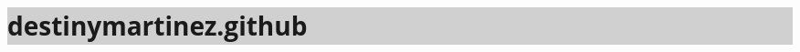 # destinymartinez.github

<html>
	<!-- this is where the header goes -->
	<head>
		<title> Destiny's Homepage </title>
		<link rel="stylesheet" type="text/css" href="http://fonts.googleapis.com/css?family=Open+Sans">
		<style>
			body {
				font-family: 'Open Sans', serif;
    			background-color: #D0D0D0;
			}
	div.sidebar{
		background-color: #E2FAF8;
		-webkit-border-radius: 10px;
		float:left;
		width: 200px;
		height:600px;
		padding: 5px 5px;
		position: relative;
		margin-left: 20px;
		margin-top: 20px;
		
		#footer{
		size: 20px;
		}
		
#share-buttons img {
padding: 2px;
border: 0;
box-shadow: 0;
display: inline;

p.center {
    text-align: center;
}
}	 
		
	}
	</style>
	</head>
	<body>
	<div class= "sidebar">
		Destiny's Pages <br>
		<a href="file:///Users/destinymartinez/Downloads/ball2.html"> Fish Tank Project</a>
		<br>
		<a href="file:///Users/destinymartinez/Downloads/map.html"> Map! </a>
		<br/>
	</div>
		<h1> <b> <em> <font size="25"> 
		Destiny's Homepage
		</h1> </b> </em> </font> 
		<p> <font face="verdana" size="4.5" color="#20B2AA"> ABOUT </font> </p>
		<p> <font face="verdana" size="3" color="250"> hhi, my name is Destiny and I am....</font></p>
		